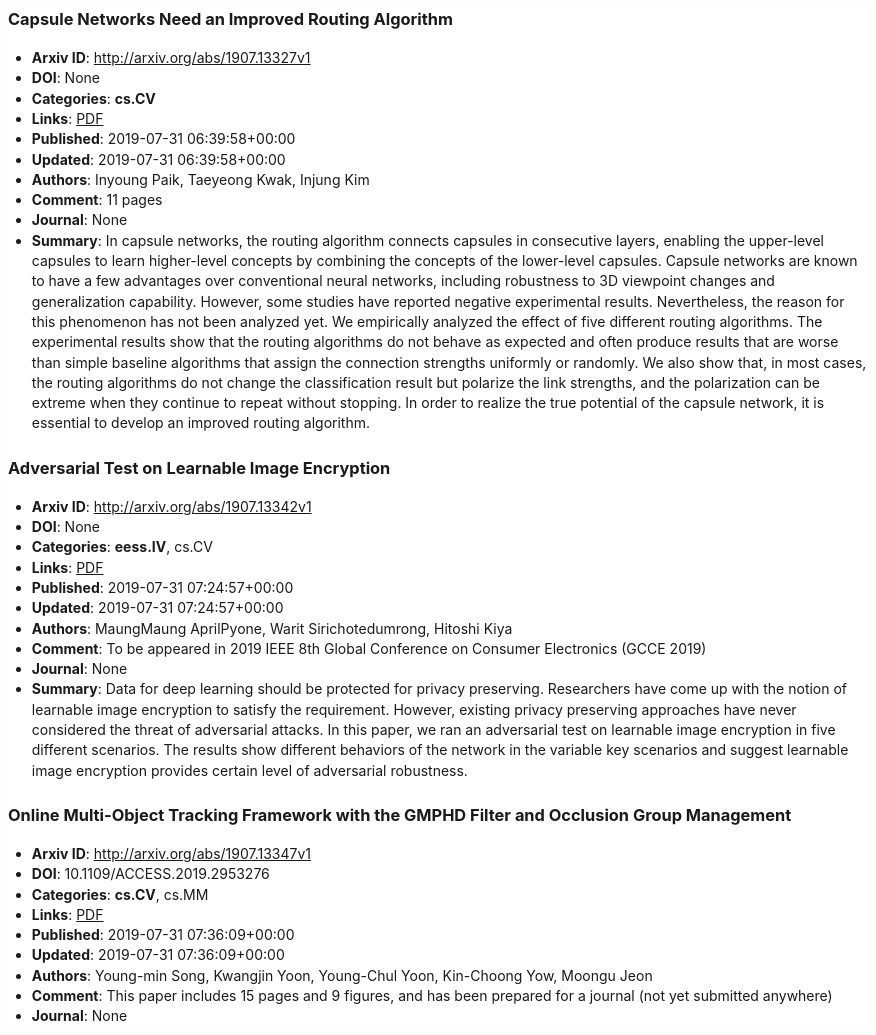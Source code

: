 

### Capsule Networks Need an Improved Routing Algorithm
- **Arxiv ID**: http://arxiv.org/abs/1907.13327v1
- **DOI**: None
- **Categories**: **cs.CV**
- **Links**: [PDF](http://arxiv.org/pdf/1907.13327v1)
- **Published**: 2019-07-31 06:39:58+00:00
- **Updated**: 2019-07-31 06:39:58+00:00
- **Authors**: Inyoung Paik, Taeyeong Kwak, Injung Kim
- **Comment**: 11 pages
- **Journal**: None
- **Summary**: In capsule networks, the routing algorithm connects capsules in consecutive layers, enabling the upper-level capsules to learn higher-level concepts by combining the concepts of the lower-level capsules. Capsule networks are known to have a few advantages over conventional neural networks, including robustness to 3D viewpoint changes and generalization capability. However, some studies have reported negative experimental results. Nevertheless, the reason for this phenomenon has not been analyzed yet. We empirically analyzed the effect of five different routing algorithms. The experimental results show that the routing algorithms do not behave as expected and often produce results that are worse than simple baseline algorithms that assign the connection strengths uniformly or randomly. We also show that, in most cases, the routing algorithms do not change the classification result but polarize the link strengths, and the polarization can be extreme when they continue to repeat without stopping. In order to realize the true potential of the capsule network, it is essential to develop an improved routing algorithm.



### Adversarial Test on Learnable Image Encryption
- **Arxiv ID**: http://arxiv.org/abs/1907.13342v1
- **DOI**: None
- **Categories**: **eess.IV**, cs.CV
- **Links**: [PDF](http://arxiv.org/pdf/1907.13342v1)
- **Published**: 2019-07-31 07:24:57+00:00
- **Updated**: 2019-07-31 07:24:57+00:00
- **Authors**: MaungMaung AprilPyone, Warit Sirichotedumrong, Hitoshi Kiya
- **Comment**: To be appeared in 2019 IEEE 8th Global Conference on Consumer
  Electronics (GCCE 2019)
- **Journal**: None
- **Summary**: Data for deep learning should be protected for privacy preserving. Researchers have come up with the notion of learnable image encryption to satisfy the requirement. However, existing privacy preserving approaches have never considered the threat of adversarial attacks. In this paper, we ran an adversarial test on learnable image encryption in five different scenarios. The results show different behaviors of the network in the variable key scenarios and suggest learnable image encryption provides certain level of adversarial robustness.



### Online Multi-Object Tracking Framework with the GMPHD Filter and Occlusion Group Management
- **Arxiv ID**: http://arxiv.org/abs/1907.13347v1
- **DOI**: 10.1109/ACCESS.2019.2953276
- **Categories**: **cs.CV**, cs.MM
- **Links**: [PDF](http://arxiv.org/pdf/1907.13347v1)
- **Published**: 2019-07-31 07:36:09+00:00
- **Updated**: 2019-07-31 07:36:09+00:00
- **Authors**: Young-min Song, Kwangjin Yoon, Young-Chul Yoon, Kin-Choong Yow, Moongu Jeon
- **Comment**: This paper includes 15 pages and 9 figures, and has been prepared for
  a journal (not yet submitted anywhere)
- **Journal**: None